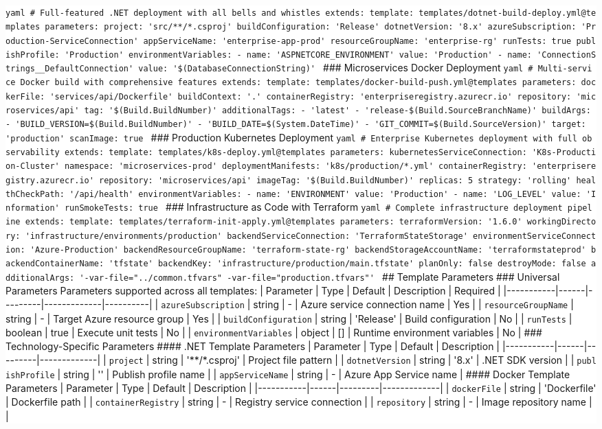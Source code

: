 ```yaml # Full-featured .NET deployment with all bells and whistles extends: template: templates/dotnet-build-deploy.yml@templates parameters: project: 'src/**/*.csproj' buildConfiguration: 'Release' dotnetVersion: '8.x' azureSubscription: 'Production-ServiceConnection' appServiceName: 'enterprise-app-prod' resourceGroupName: 'enterprise-rg' runTests: true publishProfile: 'Production' environmentVariables: - name: 'ASPNETCORE_ENVIRONMENT' value: 'Production' - name: 'ConnectionStrings__DefaultConnection' value: '$(DatabaseConnectionString)' ``` ### Microservices Docker Deployment ```yaml # Multi-service Docker build with comprehensive features extends: template: templates/docker-build-push.yml@templates parameters: dockerFile: 'services/api/Dockerfile' buildContext: '.' containerRegistry: 'enterpriseregistry.azurecr.io' repository: 'microservices/api' tag: '$(Build.BuildNumber)' additionalTags: - 'latest' - 'release-$(Build.SourceBranchName)' buildArgs: - 'BUILD_VERSION=$(Build.BuildNumber)' - 'BUILD_DATE=$(System.DateTime)' - 'GIT_COMMIT=$(Build.SourceVersion)' target: 'production' scanImage: true ``` ### Production Kubernetes Deployment ```yaml # Enterprise Kubernetes deployment with full observability extends: template: templates/k8s-deploy.yml@templates parameters: kubernetesServiceConnection: 'K8s-Production-Cluster' namespace: 'microservices-prod' deploymentManifests: 'k8s/production/*.yml' containerRegistry: 'enterpriseregistry.azurecr.io' repository: 'microservices/api' imageTag: '$(Build.BuildNumber)' replicas: 5 strategy: 'rolling' healthCheckPath: '/api/health' environmentVariables: - name: 'ENVIRONMENT' value: 'Production' - name: 'LOG_LEVEL' value: 'Information' runSmokeTests: true ``` ### Infrastructure as Code with Terraform ```yaml # Complete infrastructure deployment pipeline extends: template: templates/terraform-init-apply.yml@templates parameters: terraformVersion: '1.6.0' workingDirectory: 'infrastructure/environments/production' backendServiceConnection: 'TerraformStateStorage' environmentServiceConnection: 'Azure-Production' backendResourceGroupName: 'terraform-state-rg' backendStorageAccountName: 'terraformstateprod' backendContainerName: 'tfstate' backendKey: 'infrastructure/production/main.tfstate' planOnly: false destroyMode: false additionalArgs: '-var-file="../common.tfvars" -var-file="production.tfvars"' ``` ## Template Parameters ### Universal Parameters Parameters supported across all templates: | Parameter | Type | Default | Description | Required | |-----------|------|---------|-------------|----------| | `azureSubscription` | string | - | Azure service connection name | Yes | | `resourceGroupName` | string | - | Target Azure resource group | Yes | | `buildConfiguration` | string | 'Release' | Build configuration | No | | `runTests` | boolean | true | Execute unit tests | No | | `environmentVariables` | object | [] | Runtime environment variables | No | ### Technology-Specific Parameters #### .NET Template Parameters | Parameter | Type | Default | Description | |-----------|------|---------|-------------| | `project` | string | '**/*.csproj' | Project file pattern | | `dotnetVersion` | string | '8.x' | .NET SDK version | | `publishProfile` | string | '' | Publish profile name | | `appServiceName` | string | - | Azure App Service name | #### Docker Template Parameters | Parameter | Type | Default | Description | |-----------|------|---------|-------------| | `dockerFile` | string | 'Dockerfile' | Dockerfile path | | `containerRegistry` | string | - | Registry service connection | | `repository` | string | - | Image repository name | |